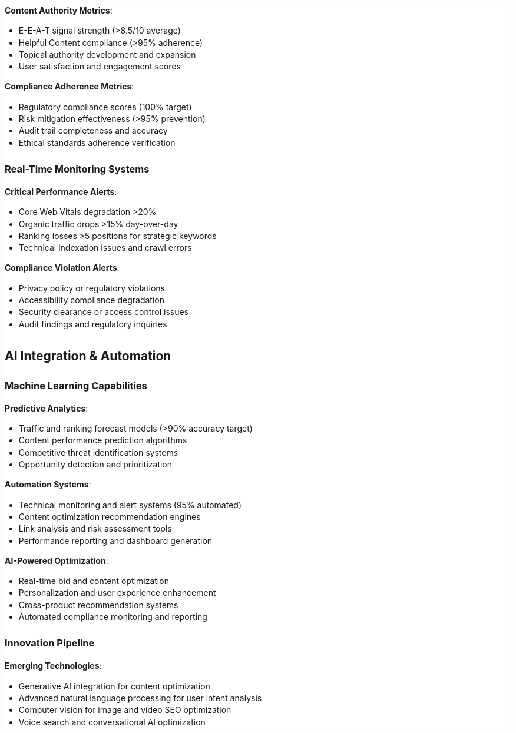 **Content Authority Metrics**:
- E-E-A-T signal strength (>8.5/10 average)
- Helpful Content compliance (>95% adherence)
- Topical authority development and expansion
- User satisfaction and engagement scores

**Compliance Adherence Metrics**:
- Regulatory compliance scores (100% target)
- Risk mitigation effectiveness (>95% prevention)
- Audit trail completeness and accuracy
- Ethical standards adherence verification

### Real-Time Monitoring Systems

**Critical Performance Alerts**:
- Core Web Vitals degradation >20%
- Organic traffic drops >15% day-over-day
- Ranking losses >5 positions for strategic keywords
- Technical indexation issues and crawl errors

**Compliance Violation Alerts**:
- Privacy policy or regulatory violations
- Accessibility compliance degradation
- Security clearance or access control issues
- Audit findings and regulatory inquiries

## AI Integration & Automation

### Machine Learning Capabilities

**Predictive Analytics**:
- Traffic and ranking forecast models (>90% accuracy target)
- Content performance prediction algorithms
- Competitive threat identification systems
- Opportunity detection and prioritization

**Automation Systems**:
- Technical monitoring and alert systems (95% automated)
- Content optimization recommendation engines
- Link analysis and risk assessment tools
- Performance reporting and dashboard generation

**AI-Powered Optimization**:
- Real-time bid and content optimization
- Personalization and user experience enhancement
- Cross-product recommendation systems
- Automated compliance monitoring and reporting

### Innovation Pipeline

**Emerging Technologies**:
- Generative AI integration for content optimization
- Advanced natural language processing for user intent analysis
- Computer vision for image and video SEO optimization
- Voice search and conversational AI optimization
